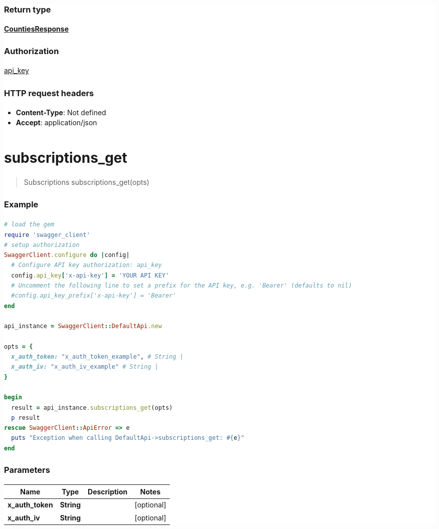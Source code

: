 ### Return type

[**CountiesResponse**](CountiesResponse.md)

### Authorization

[api_key](../README.md#api_key)

### HTTP request headers

 - **Content-Type**: Not defined
 - **Accept**: application/json



# **subscriptions_get**
> Subscriptions subscriptions_get(opts)



### Example
```ruby
# load the gem
require 'swagger_client'
# setup authorization
SwaggerClient.configure do |config|
  # Configure API key authorization: api_key
  config.api_key['x-api-key'] = 'YOUR API KEY'
  # Uncomment the following line to set a prefix for the API key, e.g. 'Bearer' (defaults to nil)
  #config.api_key_prefix['x-api-key'] = 'Bearer'
end

api_instance = SwaggerClient::DefaultApi.new

opts = { 
  x_auth_token: "x_auth_token_example", # String | 
  x_auth_iv: "x_auth_iv_example" # String | 
}

begin
  result = api_instance.subscriptions_get(opts)
  p result
rescue SwaggerClient::ApiError => e
  puts "Exception when calling DefaultApi->subscriptions_get: #{e}"
end
```

### Parameters

Name | Type | Description  | Notes
------------- | ------------- | ------------- | -------------
 **x_auth_token** | **String**|  | [optional] 
 **x_auth_iv** | **String**|  | [optional] 
